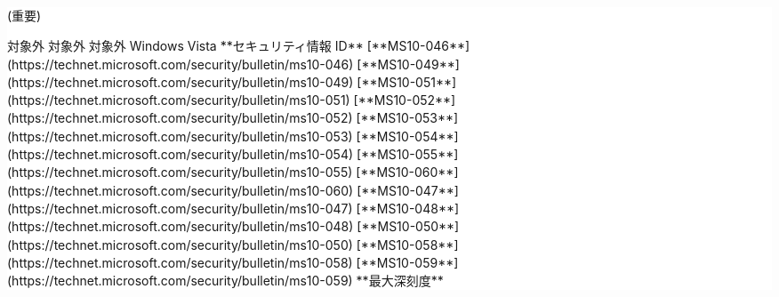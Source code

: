 (重要)
</td>
<td style="border:1px solid black;">
対象外
</td>
<td style="border:1px solid black;">
対象外
</td>
<td style="border:1px solid black;">
対象外
</td>
</tr>
<tr>
<th colspan="14">
Windows Vista
</th>
</tr>
<tr class="alternateRow">
<td style="border:1px solid black;">
**セキュリティ情報 ID**
</td>
<td style="border:1px solid black;">
[**MS10-046**](https://technet.microsoft.com/security/bulletin/ms10-046)
</td>
<td style="border:1px solid black;">
[**MS10-049**](https://technet.microsoft.com/security/bulletin/ms10-049)
</td>
<td style="border:1px solid black;">
[**MS10-051**](https://technet.microsoft.com/security/bulletin/ms10-051)
</td>
<td style="border:1px solid black;">
[**MS10-052**](https://technet.microsoft.com/security/bulletin/ms10-052)
</td>
<td style="border:1px solid black;">
[**MS10-053**](https://technet.microsoft.com/security/bulletin/ms10-053)
</td>
<td style="border:1px solid black;">
[**MS10-054**](https://technet.microsoft.com/security/bulletin/ms10-054)
</td>
<td style="border:1px solid black;">
[**MS10-055**](https://technet.microsoft.com/security/bulletin/ms10-055)
</td>
<td style="border:1px solid black;">
[**MS10-060**](https://technet.microsoft.com/security/bulletin/ms10-060)
</td>
<td style="border:1px solid black;">
[**MS10-047**](https://technet.microsoft.com/security/bulletin/ms10-047)
</td>
<td style="border:1px solid black;">
[**MS10-048**](https://technet.microsoft.com/security/bulletin/ms10-048)
</td>
<td style="border:1px solid black;">
[**MS10-050**](https://technet.microsoft.com/security/bulletin/ms10-050)
</td>
<td style="border:1px solid black;">
[**MS10-058**](https://technet.microsoft.com/security/bulletin/ms10-058)
</td>
<td style="border:1px solid black;">
[**MS10-059**](https://technet.microsoft.com/security/bulletin/ms10-059)
</td>
</tr>
<tr>
<td style="border:1px solid black;">
**最大深刻度**